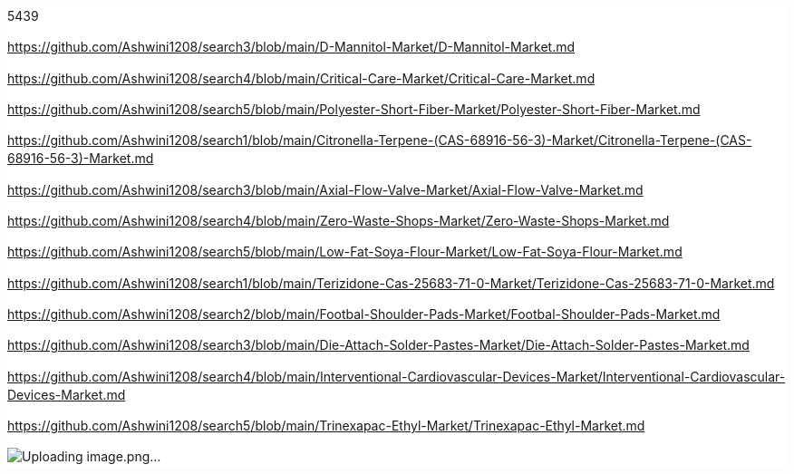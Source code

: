 5439</p><p><a href="https://github.com/Ashwini1208/search3/blob/main/D-Mannitol-Market/D-Mannitol-Market.md">https://github.com/Ashwini1208/search3/blob/main/D-Mannitol-Market/D-Mannitol-Market.md</a></p><p><a href="https://github.com/Ashwini1208/search4/blob/main/Critical-Care-Market/Critical-Care-Market.md">https://github.com/Ashwini1208/search4/blob/main/Critical-Care-Market/Critical-Care-Market.md</a></p><p><a href="https://github.com/Ashwini1208/search5/blob/main/Polyester-Short-Fiber-Market/Polyester-Short-Fiber-Market.md">https://github.com/Ashwini1208/search5/blob/main/Polyester-Short-Fiber-Market/Polyester-Short-Fiber-Market.md</a></p><p><a href="https://github.com/Ashwini1208/search1/blob/main/Citronella-Terpene-(CAS-68916-56-3)-Market/Citronella-Terpene-(CAS-68916-56-3)-Market.md">https://github.com/Ashwini1208/search1/blob/main/Citronella-Terpene-(CAS-68916-56-3)-Market/Citronella-Terpene-(CAS-68916-56-3)-Market.md</a></p><p><a href="https://github.com/Ashwini1208/search3/blob/main/Axial-Flow-Valve-Market/Axial-Flow-Valve-Market.md">https://github.com/Ashwini1208/search3/blob/main/Axial-Flow-Valve-Market/Axial-Flow-Valve-Market.md</a></p><p><a href="https://github.com/Ashwini1208/search4/blob/main/Zero-Waste-Shops-Market/Zero-Waste-Shops-Market.md">https://github.com/Ashwini1208/search4/blob/main/Zero-Waste-Shops-Market/Zero-Waste-Shops-Market.md</a></p><p><a href="https://github.com/Ashwini1208/search5/blob/main/Low-Fat-Soya-Flour-Market/Low-Fat-Soya-Flour-Market.md">https://github.com/Ashwini1208/search5/blob/main/Low-Fat-Soya-Flour-Market/Low-Fat-Soya-Flour-Market.md</a></p><p><a href="https://github.com/Ashwini1208/search1/blob/main/Terizidone-Cas-25683-71-0-Market/Terizidone-Cas-25683-71-0-Market.md">https://github.com/Ashwini1208/search1/blob/main/Terizidone-Cas-25683-71-0-Market/Terizidone-Cas-25683-71-0-Market.md</a></p><p><a href="https://github.com/Ashwini1208/search2/blob/main/Footbal-Shoulder-Pads-Market/Footbal-Shoulder-Pads-Market.md">https://github.com/Ashwini1208/search2/blob/main/Footbal-Shoulder-Pads-Market/Footbal-Shoulder-Pads-Market.md</a></p><p><a href="https://github.com/Ashwini1208/search3/blob/main/Die-Attach-Solder-Pastes-Market/Die-Attach-Solder-Pastes-Market.md">https://github.com/Ashwini1208/search3/blob/main/Die-Attach-Solder-Pastes-Market/Die-Attach-Solder-Pastes-Market.md</a></p><p><a href="https://github.com/Ashwini1208/search4/blob/main/Interventional-Cardiovascular-Devices-Market/Interventional-Cardiovascular-Devices-Market.md">https://github.com/Ashwini1208/search4/blob/main/Interventional-Cardiovascular-Devices-Market/Interventional-Cardiovascular-Devices-Market.md</a></p><p><a href="https://github.com/Ashwini1208/search5/blob/main/Trinexapac-Ethyl-Market/Trinexapac-Ethyl-Market.md">https://github.com/Ashwini1208/search5/blob/main/Trinexapac-Ethyl-Market/Trinexapac-Ethyl-Market.md</a></p>
![Uploading image.png…]()
